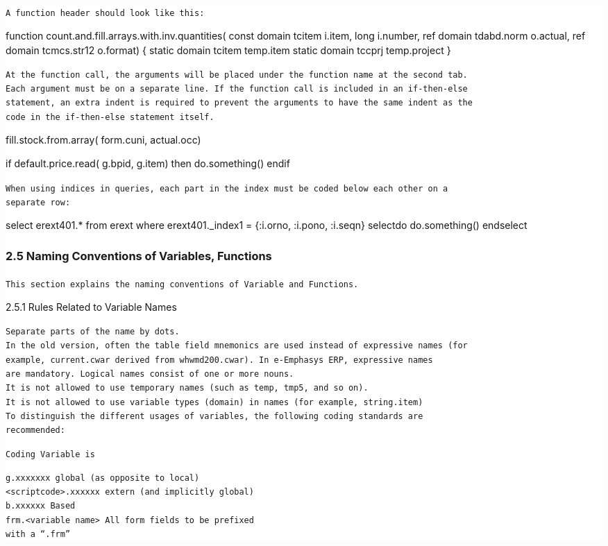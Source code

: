 ```
A function header should look like this:
```
function count.and.fill.arrays.with.inv.quantities(
const domain tcitem i.item,
long i.number,
ref domain tdabd.norm o.actual,
ref domain tcmcs.str12 o.format)
{
static domain tcitem temp.item
static domain tccprj temp.project
}


```
At the function call, the arguments will be placed under the function name at the second tab.
Each argument must be on a separate line. If the function call is included in an if-then-else
statement, an extra indent is required to prevent the arguments to have the same indent as the
code in the if-then-else statement itself.
```
fill.stock.from.array(
form.cuni,
actual.occ)

if default.price.read(
g.bpid,
g.item) then
do.something()
endif

```
When using indices in queries, each part in the index must be coded below each other on a
separate row:
```
select erext401.*
from erext
where erext401._index1 = {:i.orno,
:i.pono,
:i.seqn}
selectdo
do.something()
endselect

### 2.5 Naming Conventions of Variables, Functions

```
This section explains the naming conventions of Variable and Functions.
```
2.5.1 Rules Related to Variable Names

```
Separate parts of the name by dots.
In the old version, often the table field mnemonics are used instead of expressive names (for
example, current.cwar derived from whwmd200.cwar). In e-Emphasys ERP, expressive names
are mandatory. Logical names consist of one or more nouns.
It is not allowed to use temporary names (such as temp, tmp5, and so on).
It is not allowed to use variable types (domain) in names (for example, string.item)
To distinguish the different usages of variables, the following coding standards are
recommended:
```
```
Coding Variable is
```
```
g.xxxxxxx global (as opposite to local)
<scriptcode>.xxxxxx extern (and implicitly global)
b.xxxxxx Based
frm.<variable name> All form fields to be prefixed
with a “.frm”
```